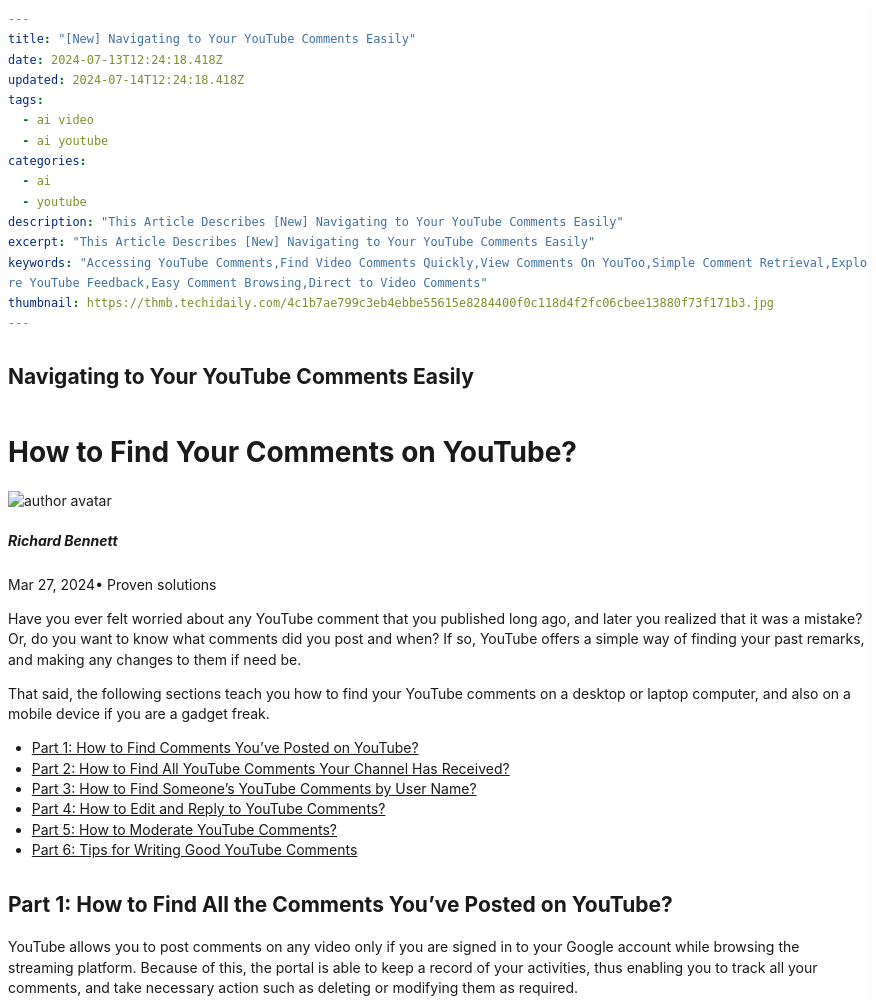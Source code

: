```yaml
---
title: "[New] Navigating to Your YouTube Comments Easily"
date: 2024-07-13T12:24:18.418Z
updated: 2024-07-14T12:24:18.418Z
tags:
  - ai video
  - ai youtube
categories:
  - ai
  - youtube
description: "This Article Describes [New] Navigating to Your YouTube Comments Easily"
excerpt: "This Article Describes [New] Navigating to Your YouTube Comments Easily"
keywords: "Accessing YouTube Comments,Find Video Comments Quickly,View Comments On YouToo,Simple Comment Retrieval,Explore YouTube Feedback,Easy Comment Browsing,Direct to Video Comments"
thumbnail: https://thmb.techidaily.com/4c1b7ae799c3eb4ebbe55615e8284400f0c118d4f2fc06cbee13880f73f171b3.jpg
---
```


## Navigating to Your YouTube Comments Easily

# How to Find Your Comments on YouTube?

![author avatar](https://images.wondershare.com/filmora/article-images/richard-bennett.jpg)

##### Richard Bennett

 Mar 27, 2024• Proven solutions

Have you ever felt worried about any YouTube comment that you published long ago, and later you realized that it was a mistake? Or, do you want to know what comments did you post and when? If so, YouTube offers a simple way of finding your past remarks, and making any changes to them if need be.

That said, the following sections teach you how to find your YouTube comments on a desktop or laptop computer, and also on a mobile device if you are a gadget freak.

* [Part 1: How to Find Comments You’ve Posted on YouTube?](#part1)
* [Part 2: How to Find All YouTube Comments Your Channel Has Received?](#part2)
* [Part 3: How to Find Someone’s YouTube Comments by User Name?](#part3)
* [Part 4: How to Edit and Reply to YouTube Comments?](#part4)
* [Part 5: How to Moderate YouTube Comments?](#part5)
* [Part 6: Tips for Writing Good YouTube Comments](#part6)

## Part 1: How to Find All the Comments You’ve Posted on YouTube?

YouTube allows you to post comments on any video only if you are signed in to your Google account while browsing the streaming platform. Because of this, the portal is able to keep a record of your activities, thus enabling you to track all your comments, and take necessary action such as deleting or modifying them as required.
